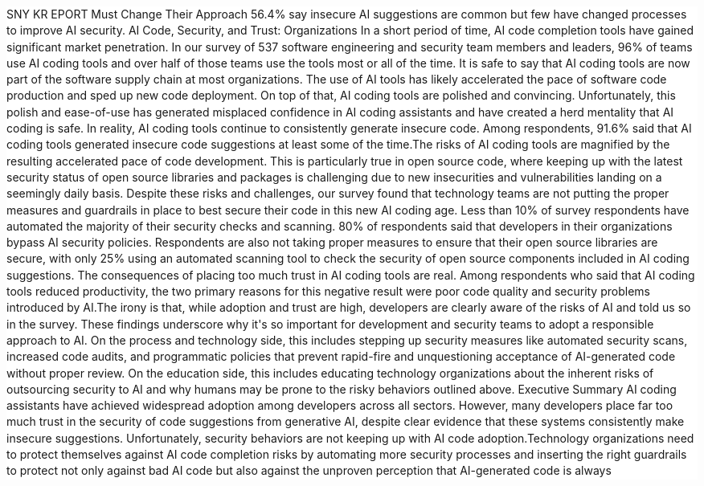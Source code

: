 SNY KR EPORT
Must Change 
Their Approach
56\.4% say insecure AI suggestions are 
common but few have changed 
processes to improve AI security.
AI Code, Security, and Trust: 
Organizations
In a short period of time, AI code completion tools have gained significant market penetration. In our 
survey of 537 software engineering and security team members and leaders, 96% of teams use AI coding 
tools and over half of those teams use the tools most or all of the time. It is safe to say that AI coding tools 
are now part of the software supply chain at most organizations. The use of AI tools has likely accelerated 
the pace of software code production and sped up new code deployment. On top of that, AI coding tools 
are polished and convincing. Unfortunately, this polish and ease\-of\-use has generated misplaced 
confidence in AI coding assistants and have created a herd mentality that AI coding is safe. In reality, AI 
coding tools continue to consistently generate insecure code. Among respondents, 91\.6% said that AI 
coding tools generated insecure code suggestions at least some of the time.The risks of AI coding tools are magnified by the resulting accelerated pace of code development. This is 
particularly true in open source code, where keeping up with the latest security status of open source 
libraries and packages is challenging due to new insecurities and vulnerabilities landing on a seemingly 
daily basis. Despite these risks and challenges, our survey found that technology teams are not putting the 
proper measures and guardrails in place to best secure their code in this new AI coding age. Less than 
10% of survey respondents have automated the majority of their security checks and scanning. 80% of 
respondents said that developers in their organizations bypass AI security policies. Respondents are also 
not taking proper measures to ensure that their open source libraries are secure, with only 25% using an 
automated scanning tool to check the security of open source components included in AI coding 
suggestions. The consequences of placing too much trust in AI coding tools are real. Among respondents 
who said that AI coding tools reduced productivity, the two primary reasons for this negative result were 
poor code quality and security problems introduced by AI.The irony is that, while adoption and trust are high, developers are clearly aware of the risks of AI and told 
us so in the survey. These findings underscore why it's so important for development and security teams to 
adopt a responsible approach to AI. On the process and technology side, this includes stepping up security 
measures like automated security scans, increased code audits, and programmatic policies that prevent 
rapid\-fire and unquestioning acceptance of AI\-generated code without proper review. On the education 
side, this includes educating technology organizations about the inherent risks of outsourcing security to 
AI and why humans may be prone to the risky behaviors outlined above.
Executive Summary
AI coding assistants have achieved widespread adoption among developers across all sectors. 
However, many developers place far too much trust in the security of code suggestions from 
generative AI, despite clear evidence that these systems consistently make insecure 
suggestions. Unfortunately, security behaviors are not keeping up with AI code adoption.Technology organizations need to protect themselves against AI code completion risks by 
automating more security processes and inserting the right guardrails to protect not only 
against bad AI code but also against the unproven perception that AI\-generated code is always 